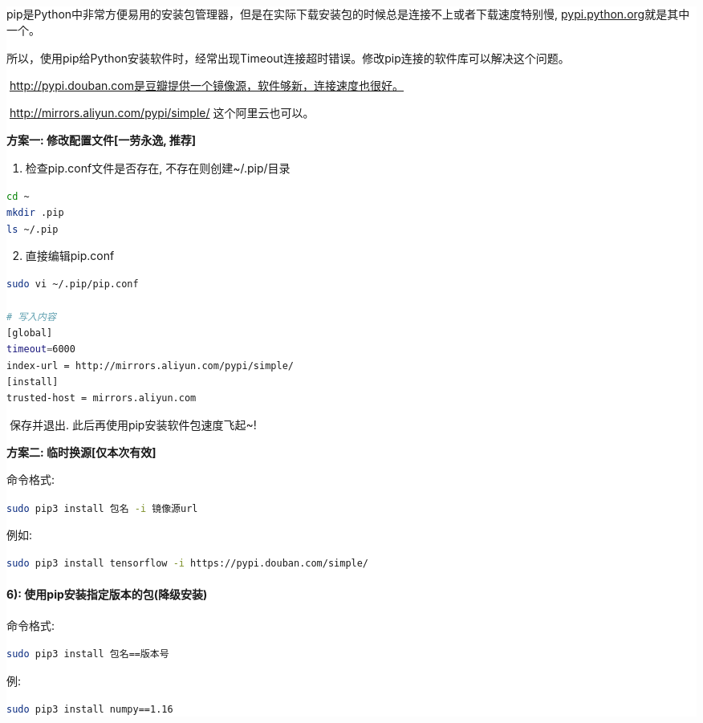 ​		pip是Python中非常方便易用的安装包管理器，但是在实际下载安装包的时候总是连接不上或者下载速度特别慢, [pypi.python.org](https://www.cnblogs.com/lpl521/p/pypi.python.org)就是其中一个。

​		所以，使用pip给Python安装软件时，经常出现Timeout连接超时错误。修改pip连接的软件库可以解决这个问题。

​		http://pypi.douban.com是豆瓣提供一个镜像源，软件够新，连接速度也很好。

​		http://mirrors.aliyun.com/pypi/simple/ 这个阿里云也可以。

**方案一: 修改配置文件[一劳永逸, 推荐]**

1.  检查pip.conf文件是否存在, 不存在则创建~/.pip/目录

```bash
cd ~
mkdir .pip
ls ~/.pip
```

2.  直接编辑pip.conf

```bash
sudo vi ~/.pip/pip.conf 

# 写入内容
[global]
timeout=6000
index-url = http://mirrors.aliyun.com/pypi/simple/
[install]
trusted-host = mirrors.aliyun.com
```

​		保存并退出. 此后再使用pip安装软件包速度飞起~!



**方案二: 临时换源[仅本次有效]**

命令格式:

```bash
sudo pip3 install 包名 -i 镜像源url
```

例如:

```bash
sudo pip3 install tensorflow -i https://pypi.douban.com/simple/ 
```



#### 6): 使用pip安装指定版本的包(降级安装)

命令格式:

```bash
sudo pip3 install 包名==版本号
```

例:

```bash
sudo pip3 install numpy==1.16
```
